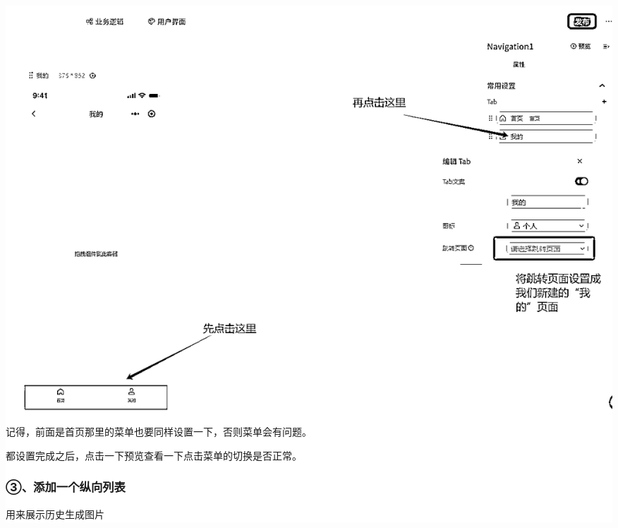 ![](img/1cc043707b84dc87946f0ddb59d619e6.png)

记得，前面是首页那里的菜单也要同样设置一下，否则菜单会有问题。

都设置完成之后，点击一下预览查看一下点击菜单的切换是否正常。

### ③、添加一个纵向列表

用来展示历史生成图片
